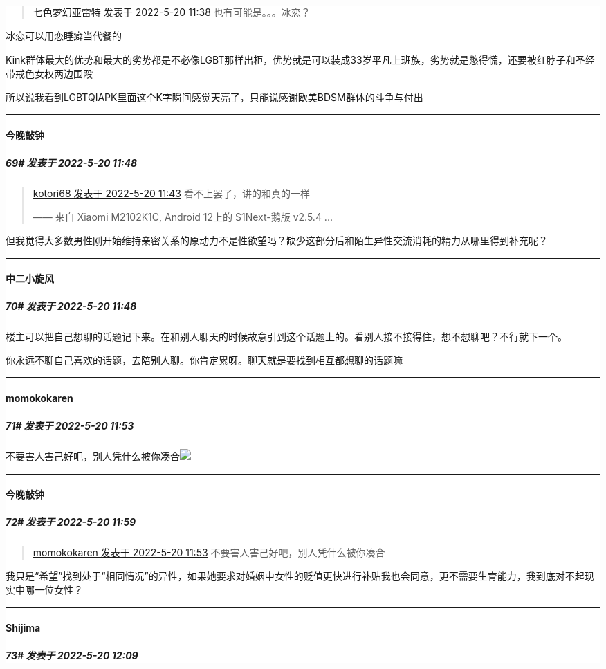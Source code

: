 <blockquote><a href="httphttps://bbs.saraba1st.com/2b/forum.php?mod=redirect&amp;goto=findpost&amp;pid=55918299&amp;ptid=2070438" target="_blank">七色梦幻亚雷特 发表于 2022-5-20 11:38</a>
也有可能是。。。冰恋？</blockquote>
冰恋可以用恋睡癖当代餐的

Kink群体最大的优势和最大的劣势都是不必像LGBT那样出柜，优势就是可以装成33岁平凡上班族，劣势就是憋得慌，还要被红脖子和圣经带戒色女权两边围殴

所以说我看到LGBTQIAPK里面这个K字瞬间感觉天亮了，只能说感谢欧美BDSM群体的斗争与付出

*****

####  今晚敲钟  
##### 69#       发表于 2022-5-20 11:48

<blockquote><a href="httphttps://bbs.saraba1st.com/2b/forum.php?mod=redirect&amp;goto=findpost&amp;pid=55918375&amp;ptid=2070438" target="_blank">kotori68 发表于 2022-5-20 11:43</a>
看不上罢了，讲的和真的一样

—— 来自 Xiaomi M2102K1C, Android 12上的 S1Next-鹅版 v2.5.4 ...</blockquote>
但我觉得大多数男性刚开始维持亲密关系的原动力不是性欲望吗？缺少这部分后和陌生异性交流消耗的精力从哪里得到补充呢？

*****

####  中二小旋风  
##### 70#       发表于 2022-5-20 11:48

楼主可以把自己想聊的话题记下来。在和别人聊天的时候故意引到这个话题上的。看别人接不接得住，想不想聊吧？不行就下一个。

你永远不聊自己喜欢的话题，去陪别人聊。你肯定累呀。聊天就是要找到相互都想聊的话题嘛



*****

####  momokokaren  
##### 71#       发表于 2022-5-20 11:53

不要害人害己好吧，别人凭什么被你凑合<img src="https://static.saraba1st.com/image/smiley/face2017/004.gif" referrerpolicy="no-referrer">

*****

####  今晚敲钟  
##### 72#       发表于 2022-5-20 11:59

<blockquote><a href="httphttps://bbs.saraba1st.com/2b/forum.php?mod=redirect&amp;goto=findpost&amp;pid=55918495&amp;ptid=2070438" target="_blank">momokokaren 发表于 2022-5-20 11:53</a>
不要害人害己好吧，别人凭什么被你凑合</blockquote>
我只是“希望”找到处于“相同情况”的异性，如果她要求对婚姻中女性的贬值更快进行补贴我也会同意，更不需要生育能力，我到底对不起现实中哪一位女性？



*****

####  Shijima  
##### 73#       发表于 2022-5-20 12:09
